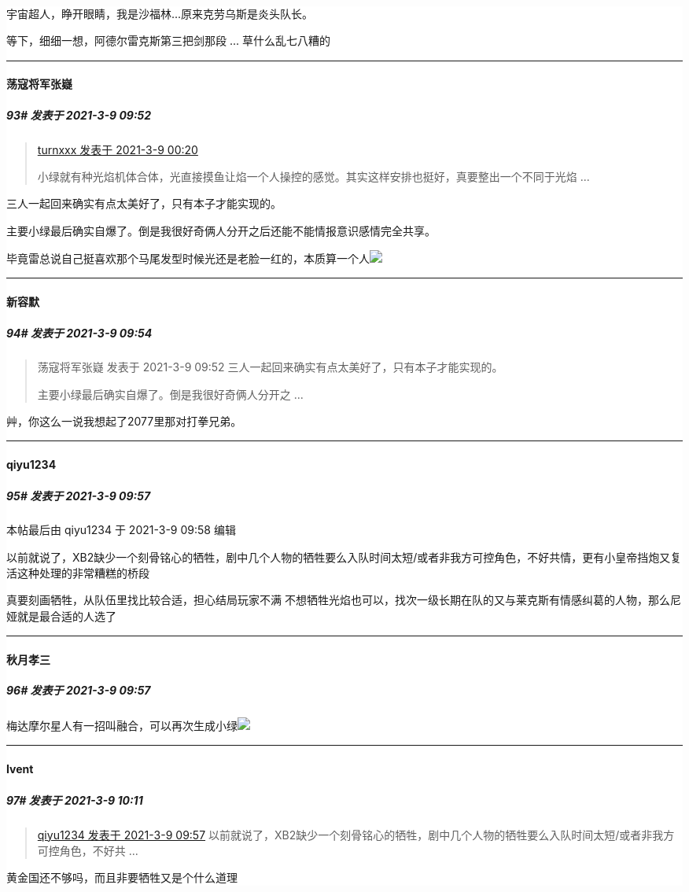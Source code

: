 宇宙超人，睁开眼睛，我是沙福林...原来克劳乌斯是炎头队长。

等下，细细一想，阿德尔雷克斯第三把剑那段 ...</blockquote>
草什么乱七八糟的

*****

####  荡寇将军张嶷  
##### 93#       发表于 2021-3-9 09:52

<blockquote><a href="httphttps://bbs.saraba1st.com/2b/forum.php?mod=redirect&amp;goto=findpost&amp;pid=50558354&amp;ptid=1991941" target="_blank">turnxxx 发表于 2021-3-9 00:20</a>

小绿就有种光焰机体合体，光直接摸鱼让焰一个人操控的感觉。其实这样安排也挺好，真要整出一个不同于光焰 ...</blockquote>
三人一起回来确实有点太美好了，只有本子才能实现的。

主要小绿最后确实自爆了。倒是我很好奇俩人分开之后还能不能情报意识感情完全共享。

毕竟雷总说自己挺喜欢那个马尾发型时候光还是老脸一红的，本质算一个人<img src="https://static.saraba1st.com/image/smiley/face2017/068.png" referrerpolicy="no-referrer">

*****

####  新容默  
##### 94#       发表于 2021-3-9 09:54

<blockquote>荡寇将军张嶷 发表于 2021-3-9 09:52
三人一起回来确实有点太美好了，只有本子才能实现的。

主要小绿最后确实自爆了。倒是我很好奇俩人分开之 ...</blockquote>
艸，你这么一说我想起了2077里那对打拳兄弟。

*****

####  qiyu1234  
##### 95#       发表于 2021-3-9 09:57

 本帖最后由 qiyu1234 于 2021-3-9 09:58 编辑 

以前就说了，XB2缺少一个刻骨铭心的牺牲，剧中几个人物的牺牲要么入队时间太短/或者非我方可控角色，不好共情，更有小皇帝挡炮又复活这种处理的非常糟糕的桥段

真要刻画牺牲，从队伍里找比较合适，担心结局玩家不满 不想牺牲光焰也可以，找次一级长期在队的又与莱克斯有情感纠葛的人物，那么尼娅就是最合适的人选了

*****

####  秋月孝三  
##### 96#       发表于 2021-3-9 09:57

梅达摩尔星人有一招叫融合，可以再次生成小绿<img src="https://static.saraba1st.com/image/smiley/face2017/037.png" referrerpolicy="no-referrer">

*****

####  Ivent  
##### 97#       发表于 2021-3-9 10:11

<blockquote><a href="httphttps://bbs.saraba1st.com/2b/forum.php?mod=redirect&amp;goto=findpost&amp;pid=50560803&amp;ptid=1991941" target="_blank">qiyu1234 发表于 2021-3-9 09:57</a>
以前就说了，XB2缺少一个刻骨铭心的牺牲，剧中几个人物的牺牲要么入队时间太短/或者非我方可控角色，不好共 ...</blockquote>
黄金国还不够吗，而且非要牺牲又是个什么道理
